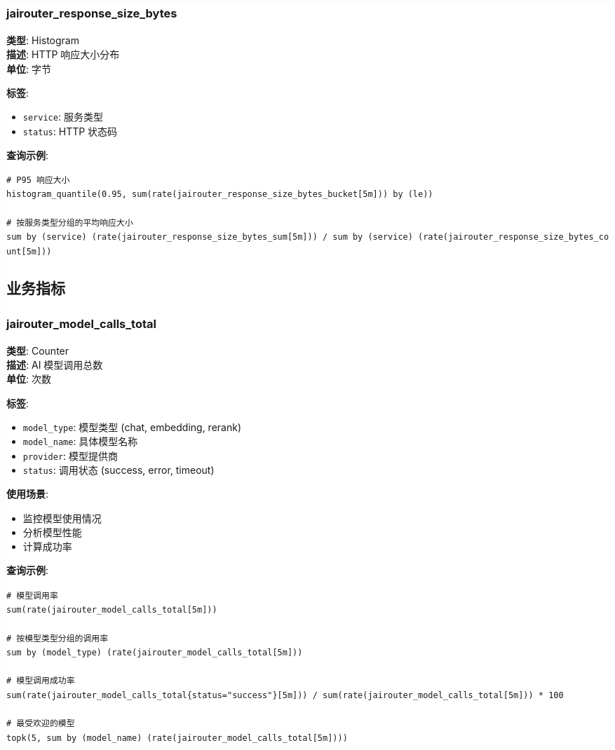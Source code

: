 ### jairouter_response_size_bytes
**类型**: Histogram  
**描述**: HTTP 响应大小分布  
**单位**: 字节

**标签**:
- `service`: 服务类型
- `status`: HTTP 状态码

**查询示例**:
```promql
# P95 响应大小
histogram_quantile(0.95, sum(rate(jairouter_response_size_bytes_bucket[5m])) by (le))

# 按服务类型分组的平均响应大小
sum by (service) (rate(jairouter_response_size_bytes_sum[5m])) / sum by (service) (rate(jairouter_response_size_bytes_count[5m]))
```

## 业务指标

### jairouter_model_calls_total
**类型**: Counter  
**描述**: AI 模型调用总数  
**单位**: 次数

**标签**:
- `model_type`: 模型类型 (chat, embedding, rerank)
- `model_name`: 具体模型名称
- `provider`: 模型提供商
- `status`: 调用状态 (success, error, timeout)

**使用场景**:
- 监控模型使用情况
- 分析模型性能
- 计算成功率

**查询示例**:
```promql
# 模型调用率
sum(rate(jairouter_model_calls_total[5m]))

# 按模型类型分组的调用率
sum by (model_type) (rate(jairouter_model_calls_total[5m]))

# 模型调用成功率
sum(rate(jairouter_model_calls_total{status="success"}[5m])) / sum(rate(jairouter_model_calls_total[5m])) * 100

# 最受欢迎的模型
topk(5, sum by (model_name) (rate(jairouter_model_calls_total[5m])))
```
